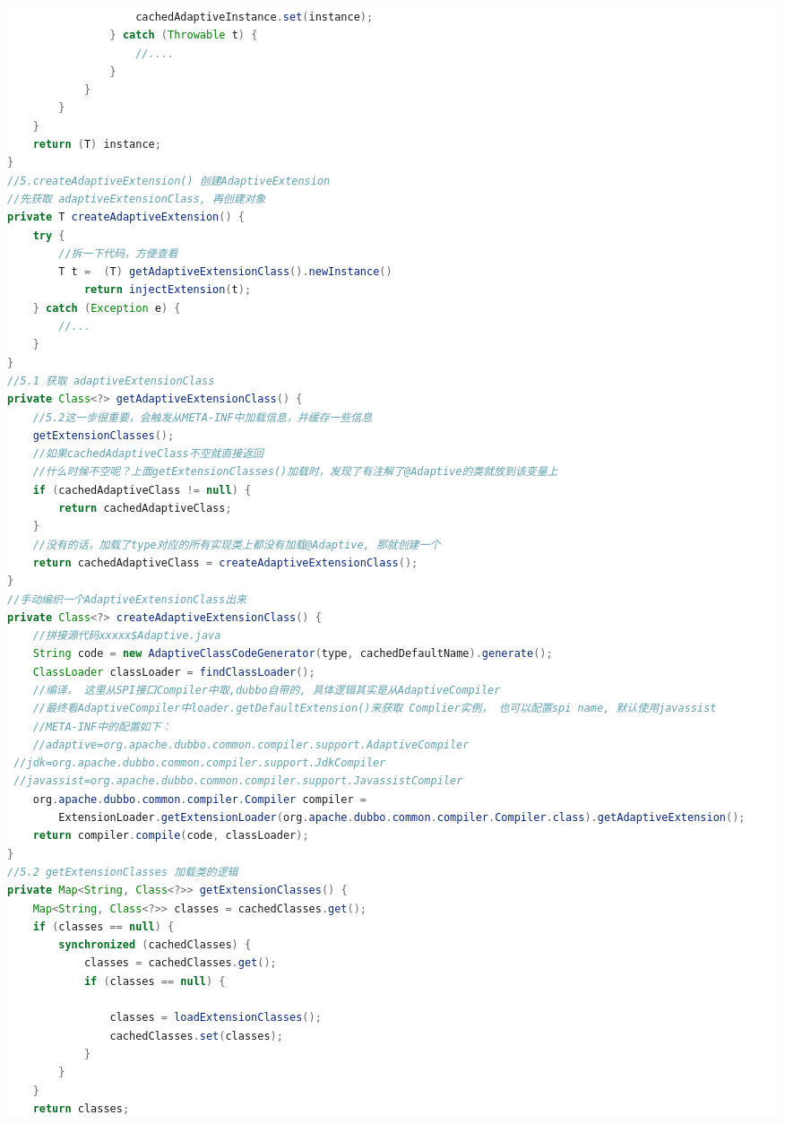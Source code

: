   ```java
                       cachedAdaptiveInstance.set(instance);
                   } catch (Throwable t) {
                       //....
                   }
               }
           }
       }
       return (T) instance;
   }
   //5.createAdaptiveExtension() 创建AdaptiveExtension
   //先获取 adaptiveExtensionClass, 再创建对象
   private T createAdaptiveExtension() {
       try {
           //拆一下代码，方便查看
           T t =  (T) getAdaptiveExtensionClass().newInstance()
               return injectExtension(t);
       } catch (Exception e) {
           //...
       }
   }
   //5.1 获取 adaptiveExtensionClass
   private Class<?> getAdaptiveExtensionClass() {
       //5.2这一步很重要，会触发从META-INF中加载信息，并缓存一些信息
       getExtensionClasses();
       //如果cachedAdaptiveClass不空就直接返回
       //什么时候不空呢？上面getExtensionClasses()加载时，发现了有注解了@Adaptive的类就放到该变量上
       if (cachedAdaptiveClass != null) {
           return cachedAdaptiveClass;
       }
       //没有的话，加载了type对应的所有实现类上都没有加载@Adaptive, 那就创建一个
       return cachedAdaptiveClass = createAdaptiveExtensionClass();
   }
   //手动编织一个AdaptiveExtensionClass出来
   private Class<?> createAdaptiveExtensionClass() {
       //拼接源代码xxxxx$Adaptive.java
       String code = new AdaptiveClassCodeGenerator(type, cachedDefaultName).generate();
       ClassLoader classLoader = findClassLoader();
       //编译， 这里从SPI接口Compiler中取,dubbo自带的, 具体逻辑其实是从AdaptiveCompiler
       //最终看AdaptiveCompiler中loader.getDefaultExtension()来获取 Complier实例， 也可以配置spi name, 默认使用javassist
       //META-INF中的配置如下：
       //adaptive=org.apache.dubbo.common.compiler.support.AdaptiveCompiler
   	//jdk=org.apache.dubbo.common.compiler.support.JdkCompiler
   	//javassist=org.apache.dubbo.common.compiler.support.JavassistCompiler
       org.apache.dubbo.common.compiler.Compiler compiler =
           ExtensionLoader.getExtensionLoader(org.apache.dubbo.common.compiler.Compiler.class).getAdaptiveExtension();
       return compiler.compile(code, classLoader);
   }
   //5.2 getExtensionClasses 加载类的逻辑
   private Map<String, Class<?>> getExtensionClasses() {
       Map<String, Class<?>> classes = cachedClasses.get();
       if (classes == null) {
           synchronized (cachedClasses) {
               classes = cachedClasses.get();
               if (classes == null) {
                   
                   classes = loadExtensionClasses();
                   cachedClasses.set(classes);
               }
           }
       }
       return classes;
   ```